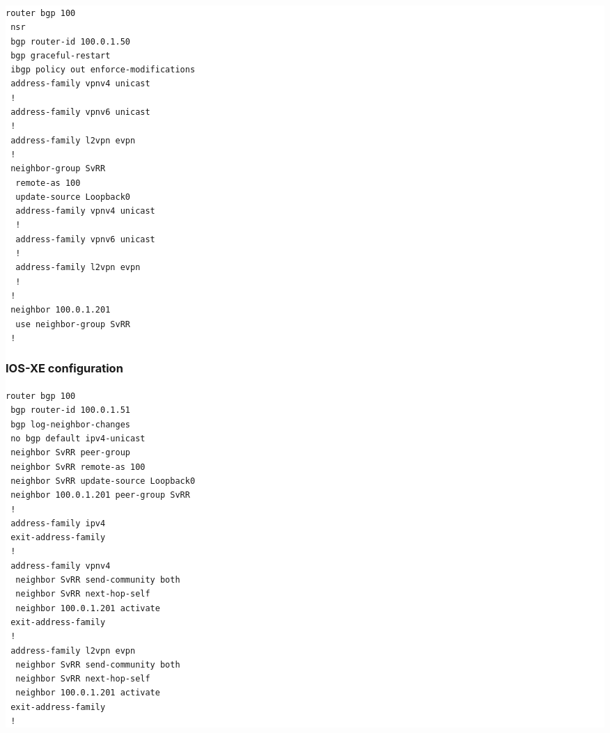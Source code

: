```
router bgp 100
 nsr
 bgp router-id 100.0.1.50
 bgp graceful-restart
 ibgp policy out enforce-modifications
 address-family vpnv4 unicast
 !
 address-family vpnv6 unicast
 !
 address-family l2vpn evpn
 !
 neighbor-group SvRR
  remote-as 100
  update-source Loopback0
  address-family vpnv4 unicast
  !
  address-family vpnv6 unicast
  !
  address-family l2vpn evpn
  !
 !
 neighbor 100.0.1.201
  use neighbor-group SvRR
 !
```

### IOS-XE configuration

```
router bgp 100
 bgp router-id 100.0.1.51
 bgp log-neighbor-changes
 no bgp default ipv4-unicast
 neighbor SvRR peer-group
 neighbor SvRR remote-as 100
 neighbor SvRR update-source Loopback0
 neighbor 100.0.1.201 peer-group SvRR
 !
 address-family ipv4
 exit-address-family
 !
 address-family vpnv4
  neighbor SvRR send-community both
  neighbor SvRR next-hop-self
  neighbor 100.0.1.201 activate
 exit-address-family
 !
 address-family l2vpn evpn
  neighbor SvRR send-community both
  neighbor SvRR next-hop-self
  neighbor 100.0.1.201 activate
 exit-address-family
 !
```
